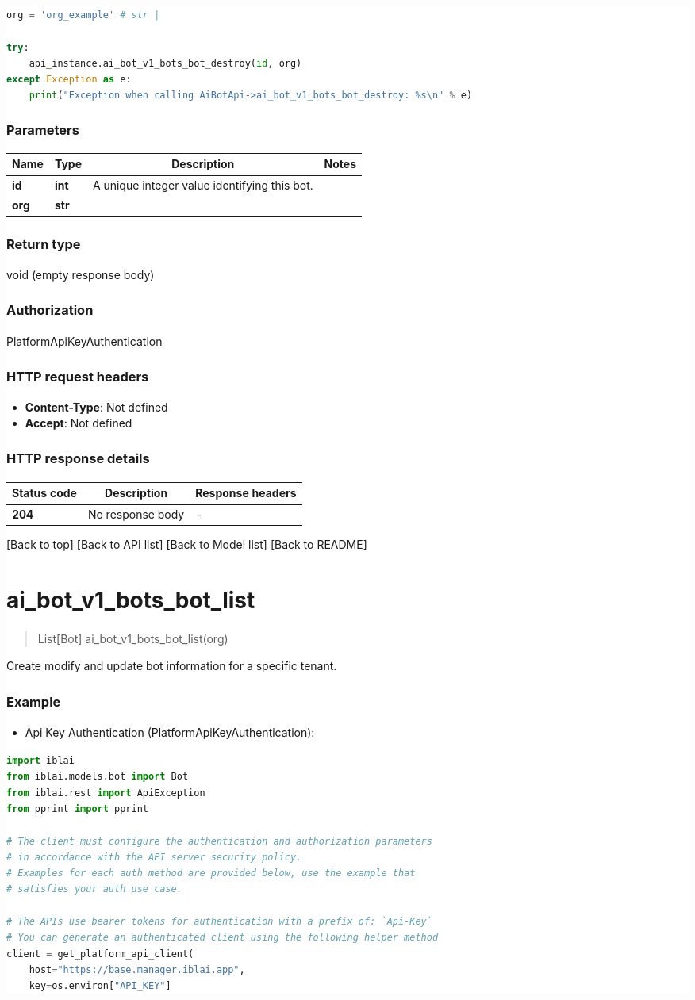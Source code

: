 ```python
org = 'org_example' # str | 

try:
    api_instance.ai_bot_v1_bots_bot_destroy(id, org)
except Exception as e:
    print("Exception when calling AiBotApi->ai_bot_v1_bots_bot_destroy: %s\n" % e)
```



### Parameters


Name | Type | Description  | Notes
------------- | ------------- | ------------- | -------------
 **id** | **int**| A unique integer value identifying this bot. | 
 **org** | **str**|  | 

### Return type

void (empty response body)

### Authorization

[PlatformApiKeyAuthentication](../README.md#PlatformApiKeyAuthentication)

### HTTP request headers

 - **Content-Type**: Not defined
 - **Accept**: Not defined

### HTTP response details

| Status code | Description | Response headers |
|-------------|-------------|------------------|
**204** | No response body |  -  |

[[Back to top]](#) [[Back to API list]](../README.md#documentation-for-api-endpoints) [[Back to Model list]](../README.md#documentation-for-models) [[Back to README]](../README.md)

# **ai_bot_v1_bots_bot_list**
> List[Bot] ai_bot_v1_bots_bot_list(org)



Create modify and update bot information for a specific tenant.

### Example

* Api Key Authentication (PlatformApiKeyAuthentication):

```python
import iblai
from iblai.models.bot import Bot
from iblai.rest import ApiException
from pprint import pprint

# The client must configure the authentication and authorization parameters
# in accordance with the API server security policy.
# Examples for each auth method are provided below, use the example that
# satisfies your auth use case.

# The APIs use bearer tokens for authentication with a prefix of: `Api-Key`
# You can generate an authenticated client using the following helper method
client = get_platform_api_client(
    host="https://base.manager.iblai.app", 
    key=os.environ["API_KEY"]
```